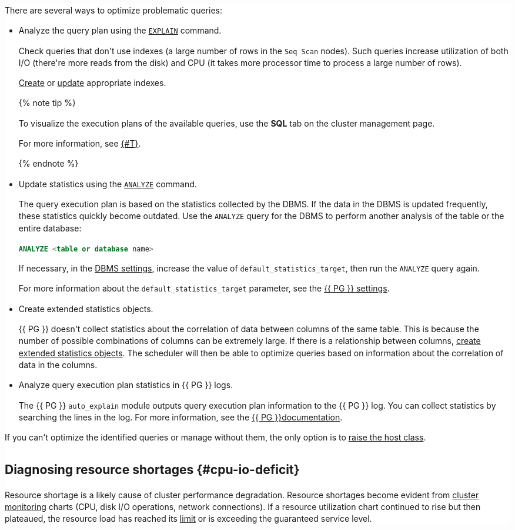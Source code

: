 There are several ways to optimize problematic queries:

* Analyze the query plan using the [`EXPLAIN`](https://www.postgresql.org/docs/current/sql-explain.html) command.

   Check queries that don't use indexes (a large number of rows in the `Seq Scan` nodes). Such queries increase utilization of both I/O (there're more reads from the disk) and CPU (it takes more processor time to process a large number of rows).

   [Create](https://www.postgresql.org/docs/current/sql-createindex.html) or [update](https://www.postgresql.org/docs/current/sql-reindex.html) appropriate indexes.

   
   {% note tip %}

   To visualize the execution plans of the available queries, use the **SQL** tab on the cluster management page.

   For more information, see [{#T}](../../managed-postgresql/operations/web-sql-query.md).

   {% endnote %}


* Update statistics using the [`ANALYZE`](https://www.postgresql.org/docs/current/sql-analyze.html) command.

   The query execution plan is based on the statistics collected by the DBMS. If the data in the DBMS is updated frequently, these statistics quickly become outdated. Use the `ANALYZE` query for the DBMS to perform another analysis of the table or the entire database:

   ```sql
   ANALYZE <table or database name>
   ```

   If necessary, in the [DBMS settings](../../managed-postgresql/operations/update.md#change-postgresql-config), increase the value of `default_statistics_target`, then run the `ANALYZE` query again.

   For more information about the `default_statistics_target` parameter, see the [{{ PG }} settings](../../managed-postgresql/concepts/settings-list.md#setting-default-statistics-target).

* Create extended statistics objects.

   {{ PG }} doesn't collect statistics about the correlation of data between columns of the same table. This is because the number of possible combinations of columns can be extremely large. If there is a relationship between columns, [create extended statistics objects](https://www.postgresql.org/docs/current/planner-stats.html#PLANNER-STATS-EXTENDED). The scheduler will then be able to optimize queries based on information about the correlation of data in the columns.

* Analyze query execution plan statistics in {{ PG }} logs.

   The {{ PG }} `auto_explain` module outputs query execution plan information to the {{ PG }} log. You can collect statistics by searching the lines in the log. For more information, see the [{{ PG }}documentation](https://www.postgresql.org/docs/current/auto-explain.html).

If you can't optimize the identified queries or manage without them, the only option is to [raise the host class](../../managed-postgresql/operations/update.md#change-resource-preset).

## Diagnosing resource shortages {#cpu-io-deficit}

Resource shortage is a likely cause of cluster performance degradation. Resource shortages become evident from [cluster monitoring](../../managed-postgresql/operations/monitoring.md) charts (CPU, disk I/O operations, network connections). If a resource utilization chart continued to rise but then plateaued, the resource load has reached its [limit](../../managed-postgresql/concepts/limits.md) or is exceeding the guaranteed service level.
